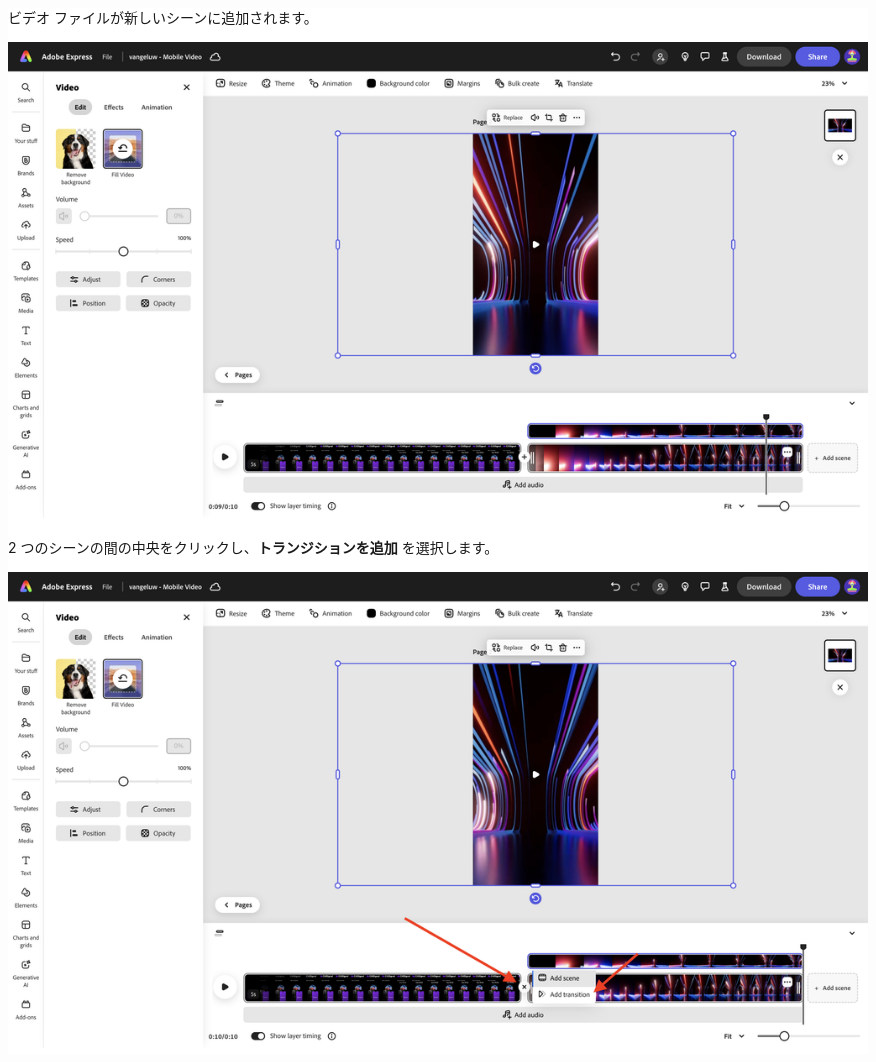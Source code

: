 ビデオ ファイルが新しいシーンに追加されます。

![Adobe Express](./images/expressv40.png)

2 つのシーンの間の中央をクリックし、**トランジションを追加** を選択します。

![Adobe Express](./images/expressv41.png)
